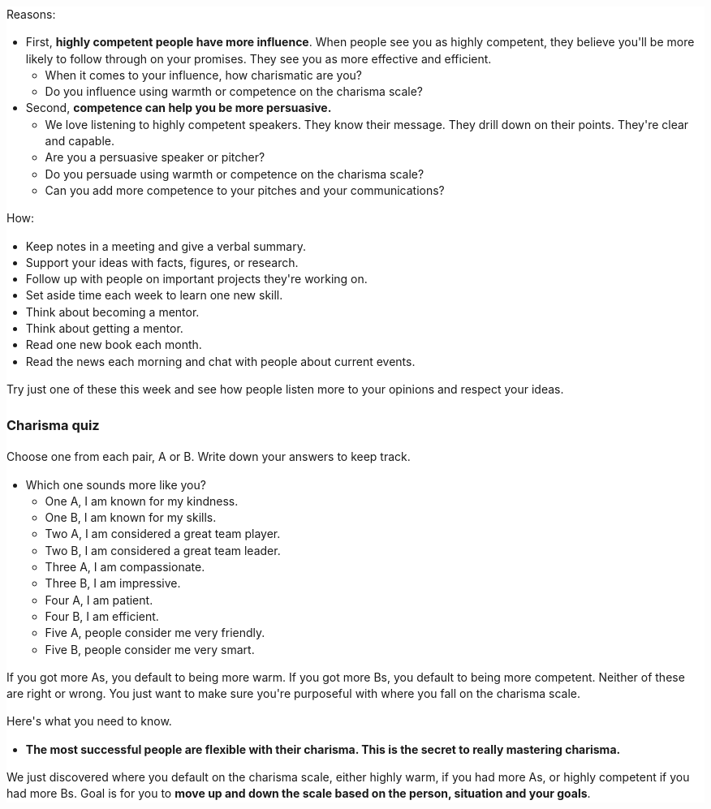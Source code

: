 Reasons:
* First, **highly competent people have more influence**. When people see you as highly competent, they believe you'll be more likely to follow through on your promises. They see you as more effective and efficient. 
    - When it comes to your influence, how charismatic are you?
    - Do you influence using warmth or competence on the charisma scale? 
* Second, **competence can help you be more persuasive.** 
   - We love listening to highly competent speakers. They know their message. They drill down on their points. They're clear and capable.
   - Are you a persuasive speaker or pitcher?
   - Do you persuade using warmth or competence on the charisma scale?
   - Can you add more competence to your pitches and your communications?

How:
* Keep notes in a meeting and give a verbal summary.
* Support your ideas with facts, figures, or research.
* Follow up with people on important projects they're working on.
* Set aside time each week to learn one new skill.
* Think about becoming a mentor.
* Think about getting a mentor.
* Read one new book each month.
* Read the news each morning and chat with people about current events.

Try just one of these this week and see how people listen more to your opinions and respect your ideas.

### Charisma quiz
Choose one from each pair, A or B. Write down your answers to keep track.

* Which one sounds more like you?
    - One A, I am known for my kindness.
    - One B, I am known for my skills.
    - Two A, I am considered a great team player.
    - Two B, I am considered a great team leader.
    - Three A, I am compassionate.
    - Three B, I am impressive.
    - Four A, I am patient.
    - Four B, I am efficient.
    - Five A, people consider me very friendly.
    - Five B, people consider me very smart.


If you got more As, you default to being more warm. If you got more Bs, you default to being more competent. Neither of these are right or wrong. You just want to make sure you're purposeful with where you fall on the charisma scale. 

Here's what you need to know. 
* **The most successful people are flexible with their charisma. This is the secret to really mastering charisma.** 

We just discovered where you default on the charisma scale, either highly warm, if you had more As, or highly competent if you had more Bs. Goal is for you to **move up and down the scale based on the person, situation and your goals**. 
